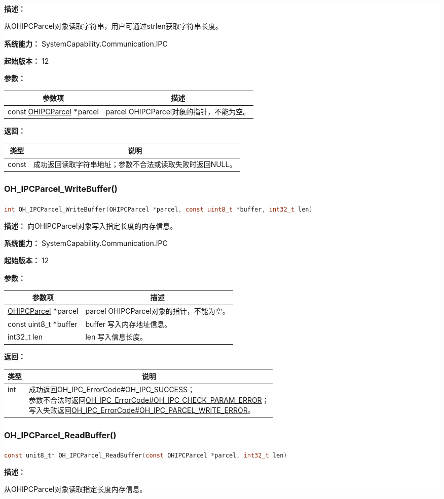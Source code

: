 **描述：**

从OHIPCParcel对象读取字符串，用户可通过strlen获取字符串长度。

**系统能力：** SystemCapability.Communication.IPC

**起始版本：** 12

**参数：**

| 参数项 | 描述 |
| ------ | ---- |
| const [OHIPCParcel](capi-ohipcparcel.md) *parcel | parcel OHIPCParcel对象的指针，不能为空。 |

**返回：**

| 类型 | 说明 |
| ---- | ---- |
| const | 成功返回读取字符串地址；参数不合法或读取失败时返回NULL。 |

### OH_IPCParcel_WriteBuffer()

```C
int OH_IPCParcel_WriteBuffer(OHIPCParcel *parcel, const uint8_t *buffer, int32_t len)
```

**描述：**
向OHIPCParcel对象写入指定长度的内存信息。

**系统能力：** SystemCapability.Communication.IPC

**起始版本：** 12

**参数：**

| 参数项 | 描述 |
| ------ | ---- |
| [OHIPCParcel](capi-ohipcparcel.md) *parcel | parcel OHIPCParcel对象的指针，不能为空。 |
| const uint8_t *buffer | buffer 写入内存地址信息。 |
| int32_t len | len 写入信息长度。 |

**返回：**

| 类型 | 说明 |
| ---- | ---- |
| int | 成功返回[OH_IPC_ErrorCode#OH_IPC_SUCCESS](capi-ipc-error-code-h.md#oh_ipc_errorcode)；<br> 参数不合法时返回[OH_IPC_ErrorCode#OH_IPC_CHECK_PARAM_ERROR](capi-ipc-error-code-h.md#oh_ipc_errorcode)；<br> 写入失败返回[OH_IPC_ErrorCode#OH_IPC_PARCEL_WRITE_ERROR](capi-ipc-error-code-h.md#oh_ipc_errorcode)。 |

### OH_IPCParcel_ReadBuffer()

```C
const unit8_t* OH_IPCParcel_ReadBuffer(const OHIPCParcel *parcel, int32_t len)
```

**描述：**

从OHIPCParcel对象读取指定长度内存信息。
